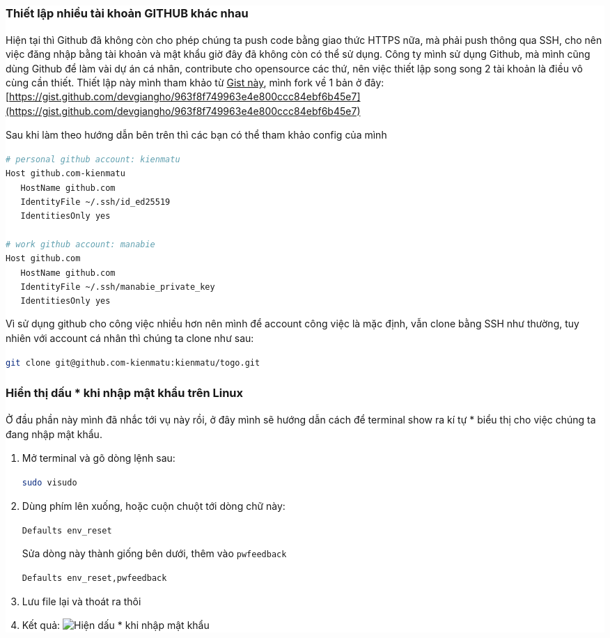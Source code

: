 ### Thiết lập nhiều tài khoản GITHUB khác nhau

Hiện tại thì Github đã không còn cho phép chúng ta push code bằng giao thức HTTPS nữa, mà phải push thông qua SSH, cho nên việc đăng nhập bằng tài khoản và mật khẩu giờ đây đã không còn có thể sử dụng. Công ty mình sử dụng Github, mà mình cũng dùng Github để làm vài dự án cá nhân, contribute cho opensource các thứ, nên việc thiết lập song song 2 tài khoản là điều vô cùng cần thiết.
Thiết lập này mình tham khảo từ [Gist này](https://gist.github.com/oanhnn/80a89405ab9023894df7), mình fork về 1 bản ở đây: [https://gist.github.com/devgiangho/963f8f749963e4e800ccc84ebf6b45e7](https://gist.github.com/devgiangho/963f8f749963e4e800ccc84ebf6b45e7)

Sau khi làm theo hướng dẫn bên trên thì các bạn có thể tham khảo config của mình

```bash
# personal github account: kienmatu
Host github.com-kienmatu
   HostName github.com
   IdentityFile ~/.ssh/id_ed25519
   IdentitiesOnly yes

# work github account: manabie
Host github.com
   HostName github.com
   IdentityFile ~/.ssh/manabie_private_key
   IdentitiesOnly yes
```

Vì sử dụng github cho công việc nhiều hơn nên mình để account công việc là mặc định, vẫn clone bằng SSH như thường, tuy nhiên với account cá nhân thì chúng ta clone như sau:

```bash
git clone git@github.com-kienmatu:kienmatu/togo.git
```

### Hiển thị dấu \* khi nhập mật khẩu trên Linux

Ở đầu phần này mình đã nhắc tới vụ này rồi, ở đây mình sẽ hướng dẫn cách để terminal show ra kí tự \* biểu thị cho việc chúng ta đang nhập mật khẩu.

1. Mở terminal và gõ dòng lệnh sau:

   ```bash
   sudo visudo
   ```

2. Dùng phím lên xuống, hoặc cuộn chuột tới dòng chữ này:

   ```
   Defaults env_reset
   ```

   Sửa dòng này thành giống bên dưới, thêm vào `pwfeedback`

   ```
   Defaults env_reset,pwfeedback
   ```

3. Lưu file lại và thoát ra thôi
4. Kết quả:
![Hiện dấu * khi nhập mật khẩu](https://images.viblo.asia/782ca736-a97c-4605-a4a6-cf0d440e1af7.gif)

